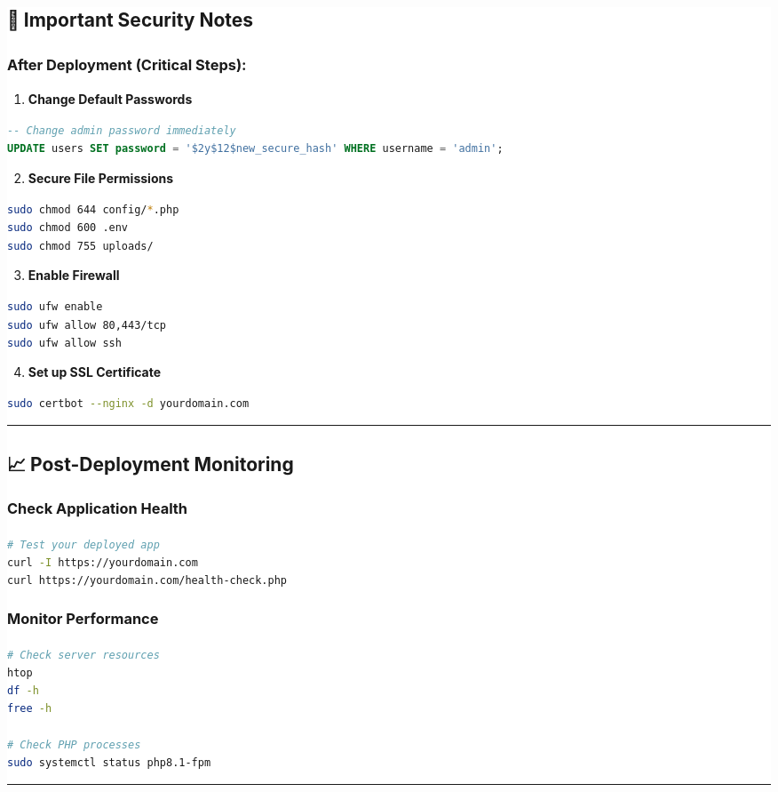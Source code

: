 
## 🚨 Important Security Notes

### After Deployment (Critical Steps):

1. **Change Default Passwords**
```sql
-- Change admin password immediately
UPDATE users SET password = '$2y$12$new_secure_hash' WHERE username = 'admin';
```

2. **Secure File Permissions**
```bash
sudo chmod 644 config/*.php
sudo chmod 600 .env
sudo chmod 755 uploads/
```

3. **Enable Firewall**
```bash
sudo ufw enable
sudo ufw allow 80,443/tcp
sudo ufw allow ssh
```

4. **Set up SSL Certificate**
```bash
sudo certbot --nginx -d yourdomain.com
```

---

## 📈 Post-Deployment Monitoring

### Check Application Health
```bash
# Test your deployed app
curl -I https://yourdomain.com
curl https://yourdomain.com/health-check.php
```

### Monitor Performance
```bash
# Check server resources
htop
df -h
free -h

# Check PHP processes
sudo systemctl status php8.1-fpm
```

---
